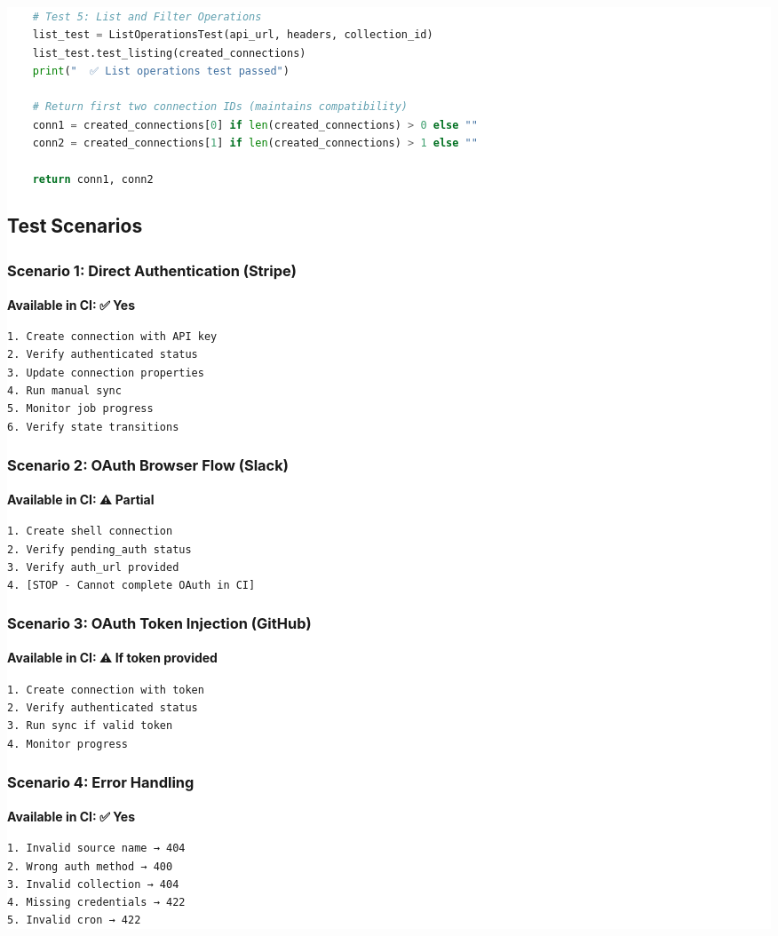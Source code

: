 ```python
    # Test 5: List and Filter Operations
    list_test = ListOperationsTest(api_url, headers, collection_id)
    list_test.test_listing(created_connections)
    print("  ✅ List operations test passed")

    # Return first two connection IDs (maintains compatibility)
    conn1 = created_connections[0] if len(created_connections) > 0 else ""
    conn2 = created_connections[1] if len(created_connections) > 1 else ""

    return conn1, conn2
```

## Test Scenarios

### Scenario 1: Direct Authentication (Stripe)
**Available in CI: ✅ Yes**
```
1. Create connection with API key
2. Verify authenticated status
3. Update connection properties
4. Run manual sync
5. Monitor job progress
6. Verify state transitions
```

### Scenario 2: OAuth Browser Flow (Slack)
**Available in CI: ⚠️ Partial**
```
1. Create shell connection
2. Verify pending_auth status
3. Verify auth_url provided
4. [STOP - Cannot complete OAuth in CI]
```

### Scenario 3: OAuth Token Injection (GitHub)
**Available in CI: ⚠️ If token provided**
```
1. Create connection with token
2. Verify authenticated status
3. Run sync if valid token
4. Monitor progress
```

### Scenario 4: Error Handling
**Available in CI: ✅ Yes**
```
1. Invalid source name → 404
2. Wrong auth method → 400
3. Invalid collection → 404
4. Missing credentials → 422
5. Invalid cron → 422
```

